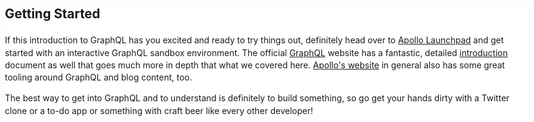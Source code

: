 ## Getting Started

If this introduction to GraphQL has you excited and ready to try things out, definitely head over to [Apollo Launchpad](https://launchpad.graphql.com/new) and get started with an interactive GraphQL sandbox environment. The official [GraphQL](https://graphql.org/) website has a fantastic, detailed [introduction](https://graphql.org/learn/) document as well that goes much more in depth that what we covered here. [Apollo's website](https://www.apollographql.com/) in general also has some great tooling around GraphQL and blog content, too.

The best way to get into GraphQL and to understand is definitely to build something, so go get your hands dirty with a Twitter clone or a to-do app or something with craft beer like every other developer!
